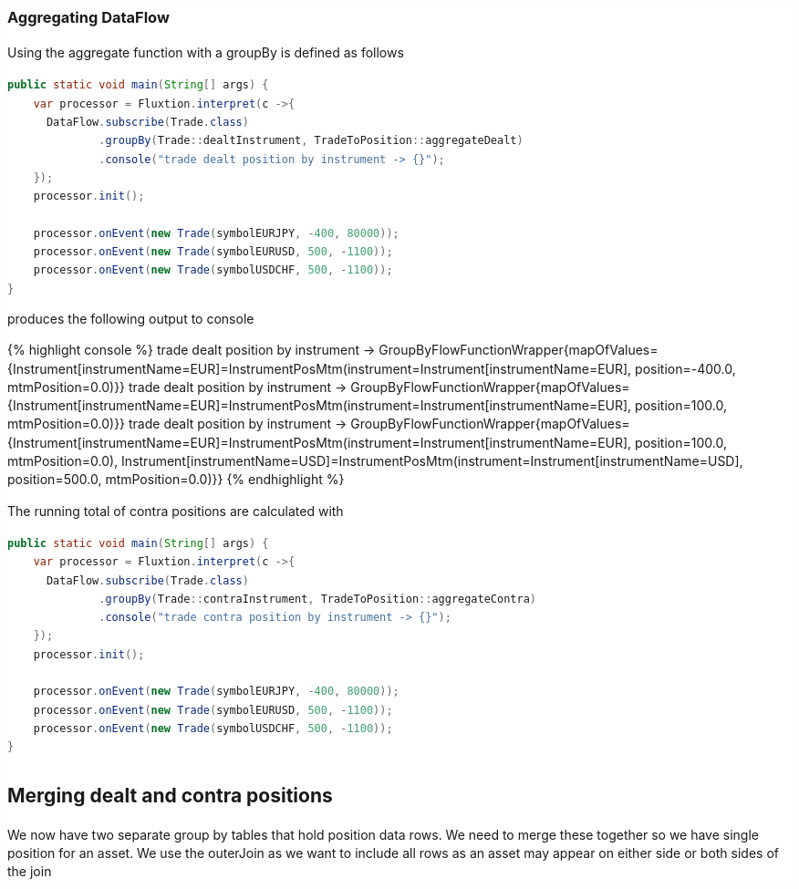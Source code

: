 ```java
```
### Aggregating DataFlow

Using the aggregate function with a groupBy is defined as follows

```java
public static void main(String[] args) {
    var processor = Fluxtion.interpret(c ->{
      DataFlow.subscribe(Trade.class)
              .groupBy(Trade::dealtInstrument, TradeToPosition::aggregateDealt)
              .console("trade dealt position by instrument -> {}");
    });
    processor.init();
  
    processor.onEvent(new Trade(symbolEURJPY, -400, 80000));
    processor.onEvent(new Trade(symbolEURUSD, 500, -1100));
    processor.onEvent(new Trade(symbolUSDCHF, 500, -1100));
}
```  
produces the following output to console

{% highlight console %}
trade dealt position by instrument -> GroupByFlowFunctionWrapper{mapOfValues={Instrument[instrumentName=EUR]=InstrumentPosMtm(instrument=Instrument[instrumentName=EUR], position=-400.0, mtmPosition=0.0)}}
trade dealt position by instrument -> GroupByFlowFunctionWrapper{mapOfValues={Instrument[instrumentName=EUR]=InstrumentPosMtm(instrument=Instrument[instrumentName=EUR], position=100.0, mtmPosition=0.0)}}
trade dealt position by instrument -> GroupByFlowFunctionWrapper{mapOfValues={Instrument[instrumentName=EUR]=InstrumentPosMtm(instrument=Instrument[instrumentName=EUR], position=100.0, mtmPosition=0.0), Instrument[instrumentName=USD]=InstrumentPosMtm(instrument=Instrument[instrumentName=USD], position=500.0, mtmPosition=0.0)}}
{% endhighlight %}

The running total of contra positions are calculated with


```java
public static void main(String[] args) {
    var processor = Fluxtion.interpret(c ->{
      DataFlow.subscribe(Trade.class)
              .groupBy(Trade::contraInstrument, TradeToPosition::aggregateContra)
              .console("trade contra position by instrument -> {}");
    });
    processor.init();
  
    processor.onEvent(new Trade(symbolEURJPY, -400, 80000));
    processor.onEvent(new Trade(symbolEURUSD, 500, -1100));
    processor.onEvent(new Trade(symbolUSDCHF, 500, -1100));
}
```  

## Merging dealt and contra positions
We now have two separate group by tables that hold position data rows. We need to merge these together so we have single 
position for an asset. We use the outerJoin as we want to include all rows as an asset may appear on either side or both
sides of the join
